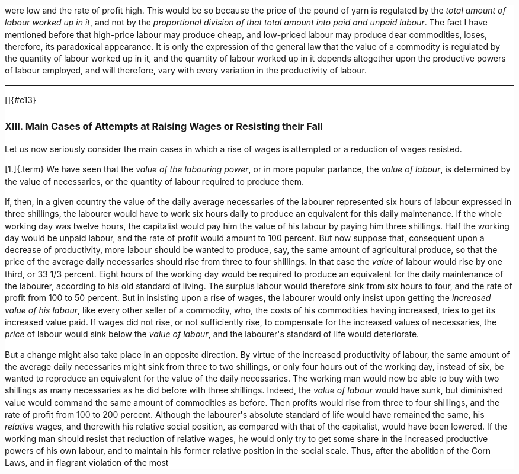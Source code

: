 were low and the rate of profit high. This would be so because the price
of the pound of yarn is regulated by the *total amount of labour worked
up in it*, and not by the *proportional division of that total amount
into paid and unpaid labour*. The fact I have mentioned before that
high-price labour may produce cheap, and low-priced labour may produce
dear commodities, loses, therefore, its paradoxical appearance. It is
only the expression of the general law that the value of a commodity is
regulated by the quantity of labour worked up in it, and the quantity of
labour worked up in it depends altogether upon the productive powers of
labour employed, and will therefore, vary with every variation in the
productivity of labour.

------------------------------------------------------------------------

[]{#c13}

### XIII. Main Cases of Attempts at Raising Wages or Resisting their Fall

Let us now seriously consider the main cases in which a rise of wages is
attempted or a reduction of wages resisted.

[1.]{.term} We have seen that the *value of the labouring power*, or in
more popular parlance, the *value of labour*, is determined by the value
of necessaries, or the quantity of labour required to produce them.

If, then, in a given country the value of the daily average necessaries
of the labourer represented six hours of labour expressed in three
shillings, the labourer would have to work six hours daily to produce an
equivalent for this daily maintenance. If the whole working day was
twelve hours, the capitalist would pay him the value of his labour by
paying him three shillings. Half the working day would be unpaid labour,
and the rate of profit would amount to 100 percent. But now suppose
that, consequent upon a decrease of productivity, more labour should be
wanted to produce, say, the same amount of agricultural produce, so that
the price of the average daily necessaries should rise from three to
four shillings. In that case the *value* of labour would rise by one
third, or 33 1/3 percent. Eight hours of the working day would be
required to produce an equivalent for the daily maintenance of the
labourer, according to his old standard of living. The surplus labour
would therefore sink from six hours to four, and the rate of profit from
100 to 50 percent. But in insisting upon a rise of wages, the labourer
would only insist upon getting the *increased value of his labour*, like
every other seller of a commodity, who, the costs of his commodities
having increased, tries to get its increased value paid. If wages did
not rise, or not sufficiently rise, to compensate for the increased
values of necessaries, the *price* of labour would sink below the *value
of labour*, and the labourer\'s standard of life would deteriorate.

But a change might also take place in an opposite direction. By virtue
of the increased productivity of labour, the same amount of the average
daily necessaries might sink from three to two shillings, or only four
hours out of the working day, instead of six, be wanted to reproduce an
equivalent for the value of the daily necessaries. The working man would
now be able to buy with two shillings as many necessaries as he did
before with three shillings. Indeed, the *value of labour* would have
sunk, but diminished value would command the same amount of commodities
as before. Then profits would rise from three to four shillings, and the
rate of profit from 100 to 200 percent. Although the labourer\'s
absolute standard of life would have remained the same, his *relative*
wages, and therewith his relative social position, as compared with that
of the capitalist, would have been lowered. If the working man should
resist that reduction of relative wages, he would only try to get some
share in the increased productive powers of his own labour, and to
maintain his former relative position in the social scale. Thus, after
the abolition of the Corn Laws, and in flagrant violation of the most